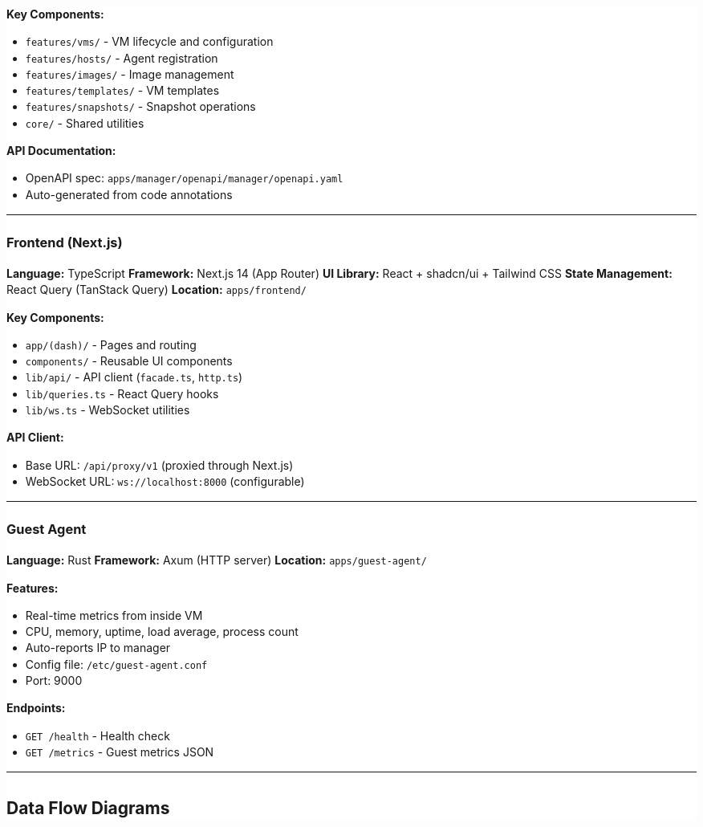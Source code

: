 **Key Components:**
- `features/vms/` - VM lifecycle and configuration
- `features/hosts/` - Agent registration
- `features/images/` - Image management
- `features/templates/` - VM templates
- `features/snapshots/` - Snapshot operations
- `core/` - Shared utilities

**API Documentation:**
- OpenAPI spec: `apps/manager/openapi/manager/openapi.yaml`
- Auto-generated from code annotations

---

### Frontend (Next.js)

**Language:** TypeScript
**Framework:** Next.js 14 (App Router)
**UI Library:** React + shadcn/ui + Tailwind CSS
**State Management:** React Query (TanStack Query)
**Location:** `apps/frontend/`

**Key Components:**
- `app/(dash)/` - Pages and routing
- `components/` - Reusable UI components
- `lib/api/` - API client (`facade.ts`, `http.ts`)
- `lib/queries.ts` - React Query hooks
- `lib/ws.ts` - WebSocket utilities

**API Client:**
- Base URL: `/api/proxy/v1` (proxied through Next.js)
- WebSocket URL: `ws://localhost:8000` (configurable)

---

### Guest Agent

**Language:** Rust
**Framework:** Axum (HTTP server)
**Location:** `apps/guest-agent/`

**Features:**
- Real-time metrics from inside VM
- CPU, memory, uptime, load average, process count
- Auto-reports IP to manager
- Config file: `/etc/guest-agent.conf`
- Port: 9000

**Endpoints:**
- `GET /health` - Health check
- `GET /metrics` - Guest metrics JSON

---

## Data Flow Diagrams
